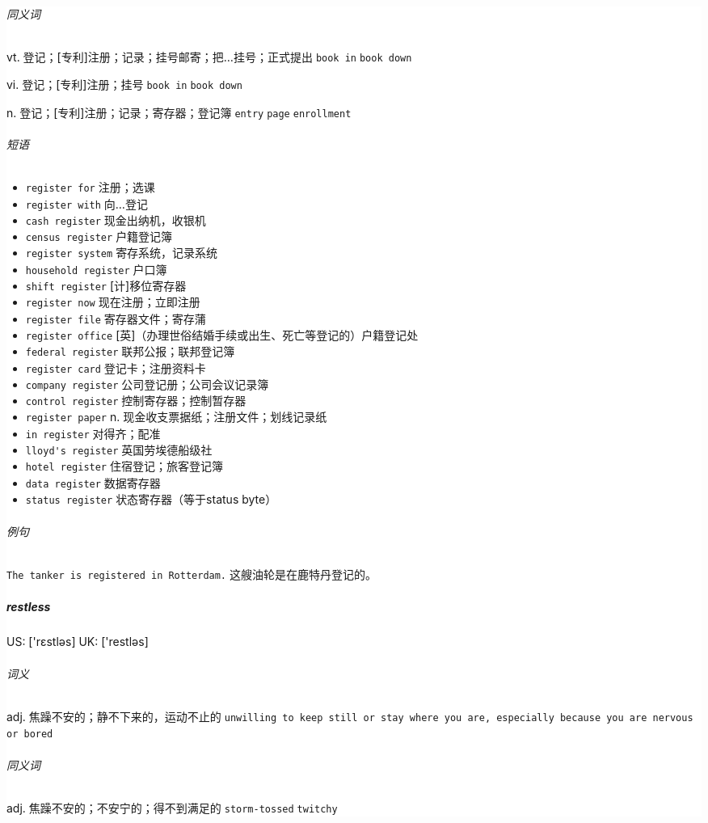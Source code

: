 ###### 同义词

vt. 登记；[专利]注册；记录；挂号邮寄；把…挂号；正式提出
`book in` `book down`

vi. 登记；[专利]注册；挂号
`book in` `book down`

n. 登记；[专利]注册；记录；寄存器；登记簿
`entry` `page` `enrollment`


###### 短语

- `register for` 注册；选课
- `register with` 向…登记
- `cash register` 现金出纳机，收银机
- `census register` 户籍登记簿
- `register system` 寄存系统，记录系统
- `household register` 户口簿
- `shift register` [计]移位寄存器
- `register now` 现在注册；立即注册
- `register file` 寄存器文件；寄存蒲
- `register office` [英]（办理世俗结婚手续或出生、死亡等登记的）户籍登记处
- `federal register` 联邦公报；联邦登记簿
- `register card` 登记卡；注册资料卡
- `company register` 公司登记册；公司会议记录簿
- `control register` 控制寄存器；控制暂存器
- `register paper` n. 现金收支票据纸；注册文件；划线记录纸
- `in register` 对得齐；配准
- `lloyd's register` 英国劳埃德船级社
- `hotel register` 住宿登记；旅客登记簿
- `data register` 数据寄存器
- `status register` 状态寄存器（等于status byte）

###### 例句

`The tanker is registered in Rotterdam.`
这艘油轮是在鹿特丹登记的。


##### restless

US: ['rɛstləs]
UK: ['restləs]

###### 词义

adj. 焦躁不安的；静不下来的，运动不止的
`unwilling to keep still or stay where you are, especially because you are nervous or bored`

###### 同义词

adj. 焦躁不安的；不安宁的；得不到满足的
`storm-tossed` `twitchy`

